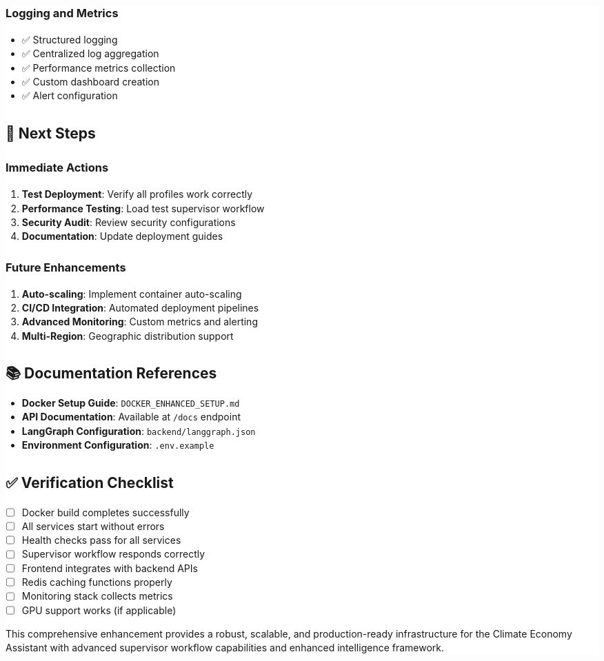 ### Logging and Metrics
- ✅ Structured logging
- ✅ Centralized log aggregation
- ✅ Performance metrics collection
- ✅ Custom dashboard creation
- ✅ Alert configuration

## 🎯 Next Steps

### Immediate Actions
1. **Test Deployment**: Verify all profiles work correctly
2. **Performance Testing**: Load test supervisor workflow
3. **Security Audit**: Review security configurations
4. **Documentation**: Update deployment guides

### Future Enhancements
1. **Auto-scaling**: Implement container auto-scaling
2. **CI/CD Integration**: Automated deployment pipelines
3. **Advanced Monitoring**: Custom metrics and alerting
4. **Multi-Region**: Geographic distribution support

## 📚 Documentation References

- **Docker Setup Guide**: `DOCKER_ENHANCED_SETUP.md`
- **API Documentation**: Available at `/docs` endpoint
- **LangGraph Configuration**: `backend/langgraph.json`
- **Environment Configuration**: `.env.example`

## ✅ Verification Checklist

- [ ] Docker build completes successfully
- [ ] All services start without errors
- [ ] Health checks pass for all services
- [ ] Supervisor workflow responds correctly
- [ ] Frontend integrates with backend APIs
- [ ] Redis caching functions properly
- [ ] Monitoring stack collects metrics
- [ ] GPU support works (if applicable)

This comprehensive enhancement provides a robust, scalable, and production-ready infrastructure for the Climate Economy Assistant with advanced supervisor workflow capabilities and enhanced intelligence framework. 